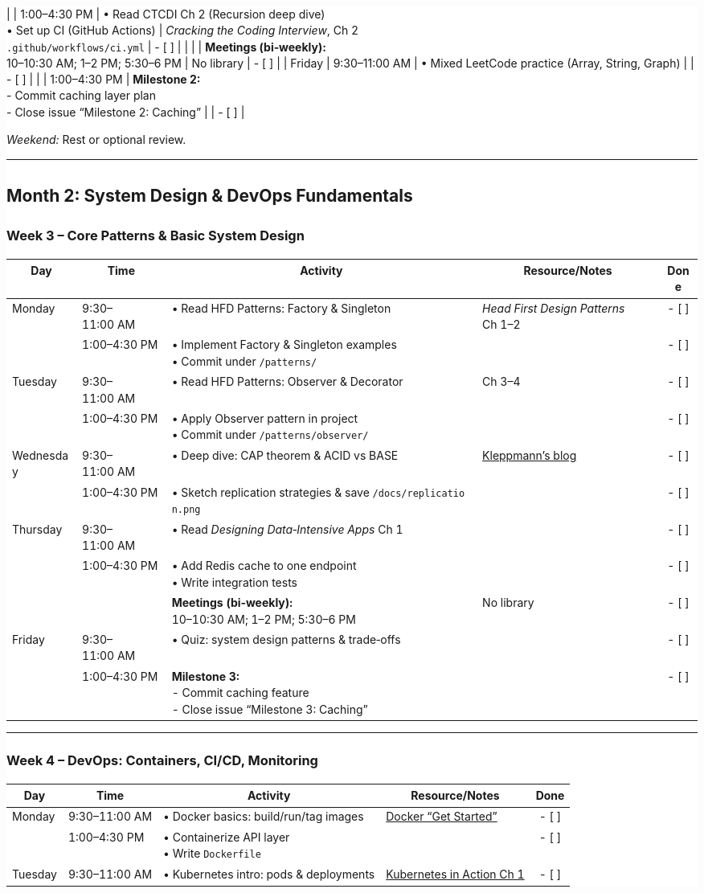 |           | 1:00–4:30 PM    | • Read CTCDI Ch 2 (Recursion deep dive)<br>• Set up CI (GitHub Actions)                              | *Cracking the Coding Interview*, Ch 2<br>`.github/workflows/ci.yml`                                                | - [ ]  |
|           |                 | **Meetings (bi‑weekly):**<br>10–10:30 AM; 1–2 PM; 5:30–6 PM                                            | No library                                                                                                        | - [ ]  |
| Friday    | 9:30–11:00 AM   | • Mixed LeetCode practice (Array, String, Graph)                                                     |                                                                                                                   | - [ ]  |
|           | 1:00–4:30 PM    | **Milestone 2:**<br>- Commit caching layer plan<br>- Close issue “Milestone 2: Caching”              |                                                                                                                   | - [ ]  |

*Weekend:* Rest or optional review.

---

## Month 2: System Design & DevOps Fundamentals

### Week 3 – Core Patterns & Basic System Design

| Day       | Time            | Activity                                                                                             | Resource/Notes                                                                                                    | Done |
|-----------|-----------------|------------------------------------------------------------------------------------------------------|-------------------------------------------------------------------------------------------------------------------|:----:|
| Monday    | 9:30–11:00 AM   | • Read HFD Patterns: Factory & Singleton                                                             | *Head First Design Patterns* Ch 1–2                                                                               | - [ ]  |
|           | 1:00–4:30 PM    | • Implement Factory & Singleton examples<br>• Commit under `/patterns/`                               |                                                                                                                   | - [ ]  |
| Tuesday   | 9:30–11:00 AM   | • Read HFD Patterns: Observer & Decorator                                                            | Ch 3–4                                                                                                            | - [ ]  |
|           | 1:00–4:30 PM    | • Apply Observer pattern in project<br>• Commit under `/patterns/observer/`                           |                                                                                                                   | - [ ]  |
| Wednesday | 9:30–11:00 AM   | • Deep dive: CAP theorem & ACID vs BASE                                                              | [Kleppmann’s blog](https://martin.kleppmann.com/)                                                                 | - [ ]  |
|           | 1:00–4:30 PM    | • Sketch replication strategies & save `/docs/replication.png`                                        |                                                                                                                   | - [ ]  |
| Thursday  | 9:30–11:00 AM   | • Read *Designing Data‑Intensive Apps* Ch 1                                                          |                                                                                                                   | - [ ]  |
|           | 1:00–4:30 PM    | • Add Redis cache to one endpoint<br>• Write integration tests                                        |                                                                                                                   | - [ ]  |
|           |                 | **Meetings (bi‑weekly):**<br>10–10:30 AM; 1–2 PM; 5:30–6 PM                                            | No library                                                                                                        | - [ ]  |
| Friday    | 9:30–11:00 AM   | • Quiz: system design patterns & trade‑offs                                                          |                                                                                                                   | - [ ]  |
|           | 1:00–4:30 PM    | **Milestone 3:**<br>- Commit caching feature<br>- Close issue “Milestone 3: Caching”                 |                                                                                                                   | - [ ]  |

---

### Week 4 – DevOps: Containers, CI/CD, Monitoring

| Day       | Time            | Activity                                                                                             | Resource/Notes                                                                                                    | Done |
|-----------|-----------------|------------------------------------------------------------------------------------------------------|-------------------------------------------------------------------------------------------------------------------|:----:|
| Monday    | 9:30–11:00 AM   | • Docker basics: build/run/tag images                                                               | [Docker “Get Started”](https://docs.docker.com/get-started/)                                                       | - [ ]  |
|           | 1:00–4:30 PM    | • Containerize API layer<br>• Write `Dockerfile`                                                     |                                                                                                                   | - [ ]  |
| Tuesday   | 9:30–11:00 AM   | • Kubernetes intro: pods & deployments                                                              | [Kubernetes in Action Ch 1](https://www.manning.com/books/kubernetes-in-action)                                    | - [ ]  |